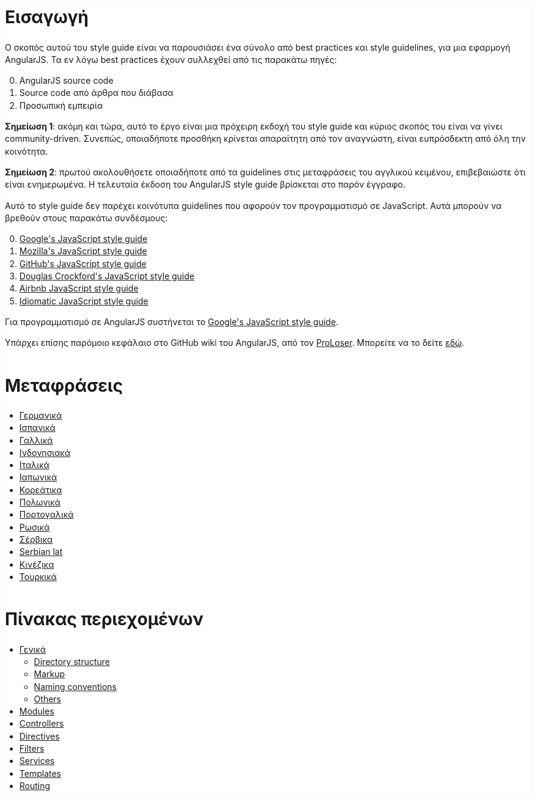 # Εισαγωγή

Ο σκοπός αυτού του style guide είναι να παρουσιάσει ένα σύνολο από best practices και style guidelines, για μια εφαρμογή AngularJS. Τα εν λόγω best practices έχουν συλλεχθεί από τις παρακάτω πηγές:

0. AngularJS source code
0. Source code από άρθρα που διάβασα
0. Προσωπική εμπειρία

**Σημείωση 1**: ακόμη και τώρα, αυτό το έργο είναι μια πρόχειρη εκδοχή του style guide και κύριος σκοπός του είναι να γίνει community-driven. Συνεπώς, οποιαδήποτε προσθήκη κρίνεται απαραίτητη από τον αναγνώστη, είναι ευπρόσδεκτη από όλη την κοινότητα.

**Σημείωση 2**: πρωτού ακολουθήσετε οποιαδήποτε από τα guidelines στις μεταφράσεις του αγγλικού κειμένου, επιβεβαιώστε ότι είναι ενημερωμένα. Η τελευταία έκδοση του AngularJS style guide βρίσκεται στο παρόν έγγραφο.

Αυτό το style guide δεν παρέχει κοινότυπα guidelines που αφορούν τον προγραμματισμό σε JavaScript. Αυτά μπορούν να βρεθούν στους παρακάτω συνδέσμους:

0. [Google's JavaScript style guide](https://google.github.io/styleguide/javascriptguide.xml)
0. [Mozilla's JavaScript style guide](https://developer.mozilla.org/en-US/docs/Developer_Guide/Coding_Style)
0. [GitHub's JavaScript style guide](https://github.com/styleguide/javascript)
0. [Douglas Crockford's JavaScript style guide](http://javascript.crockford.com/code.html)
0. [Airbnb JavaScript style guide](https://github.com/airbnb/javascript)
0. [Idiomatic JavaScript style guide](https://github.com/rwaldron/idiomatic.js/)

Για προγραμματισμό σε AngularJS συστήνεται το [Google's JavaScript style guide](https://google.github.io/styleguide/javascriptguide.xml).

Υπάρχει επίσης παρόμοιο κεφάλαιο στο GitHub wiki του AngularJS, από τον [ProLoser](https://github.com/ProLoser). Μπορείτε να το δείτε [εδώ](https://github.com/angular/angular.js/wiki).

# Μεταφράσεις

- [Γερμανικά](https://github.com/mgechev/angularjs-style-guide/blob/master/README-de-de.md)
- [Ισπανικά](https://github.com/mgechev/angularjs-style-guide/blob/master/README-es-es.md)
- [Γαλλικά](https://github.com/mgechev/angularjs-style-guide/blob/master/README-fr-fr.md)
- [Ινδονησιακά](https://github.com/mgechev/angularjs-style-guide/blob/master/README-id-id.md)
- [Ιταλικά](https://github.com/mgechev/angularjs-style-guide/blob/master/README-it-it.md)
- [Ιαπωνικά](https://github.com/mgechev/angularjs-style-guide/blob/master/README-ja-jp.md)
- [Κορεάτικα](https://github.com/mgechev/angularjs-style-guide/blob/master/README-ko-kr.md)
- [Πολωνικά](https://github.com/mgechev/angularjs-style-guide/blob/master/README-pl-pl.md)
- [Πορτογαλικά](https://github.com/mgechev/angularjs-style-guide/blob/master/README-pt-br.md)
- [Ρωσικά](https://github.com/mgechev/angularjs-style-guide/blob/master/README-ru-ru.md)
- [Σέρβικα](https://github.com/mgechev/angularjs-style-guide/blob/master/README-sr.md)
- [Serbian lat](https://github.com/mgechev/angularjs-style-guide/blob/master/README-sr-lat.md)
- [Κινέζικα](https://github.com/mgechev/angularjs-style-guide/blob/master/README-zh-cn.md)
- [Τουρκικά](https://github.com/mgechev/angularjs-style-guide/blob/master/README-tr-tr.md)

# Πίνακας περιεχομένων
* [Γενικά](#γενικά)
    * [Directory structure](#directory-structure)
    * [Markup](#markup)
    * [Naming conventions](#naming-conventions)
    * [Others](#others)
* [Modules](#modules)
* [Controllers](#controllers)
* [Directives](#directives)
* [Filters](#filters)
* [Services](#services)
* [Templates](#templates)
* [Routing](#routing)